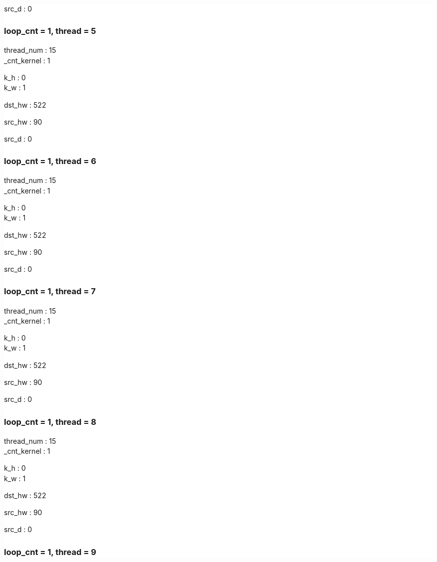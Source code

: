 src_d : 0  

### loop_cnt = 1, thread = 5  

thread_num : 15  
_cnt_kernel : 1  

k_h : 0  
k_w : 1  

dst_hw : 522  

src_hw : 90  

src_d : 0  

### loop_cnt = 1, thread = 6  

thread_num : 15  
_cnt_kernel : 1  

k_h : 0  
k_w : 1  

dst_hw : 522  

src_hw : 90  

src_d : 0  

### loop_cnt = 1, thread = 7  

thread_num : 15  
_cnt_kernel : 1  

k_h : 0  
k_w : 1  

dst_hw : 522  

src_hw : 90  

src_d : 0  

### loop_cnt = 1, thread = 8  

thread_num : 15  
_cnt_kernel : 1  

k_h : 0  
k_w : 1  

dst_hw : 522  

src_hw : 90  

src_d : 0  

### loop_cnt = 1, thread = 9  
